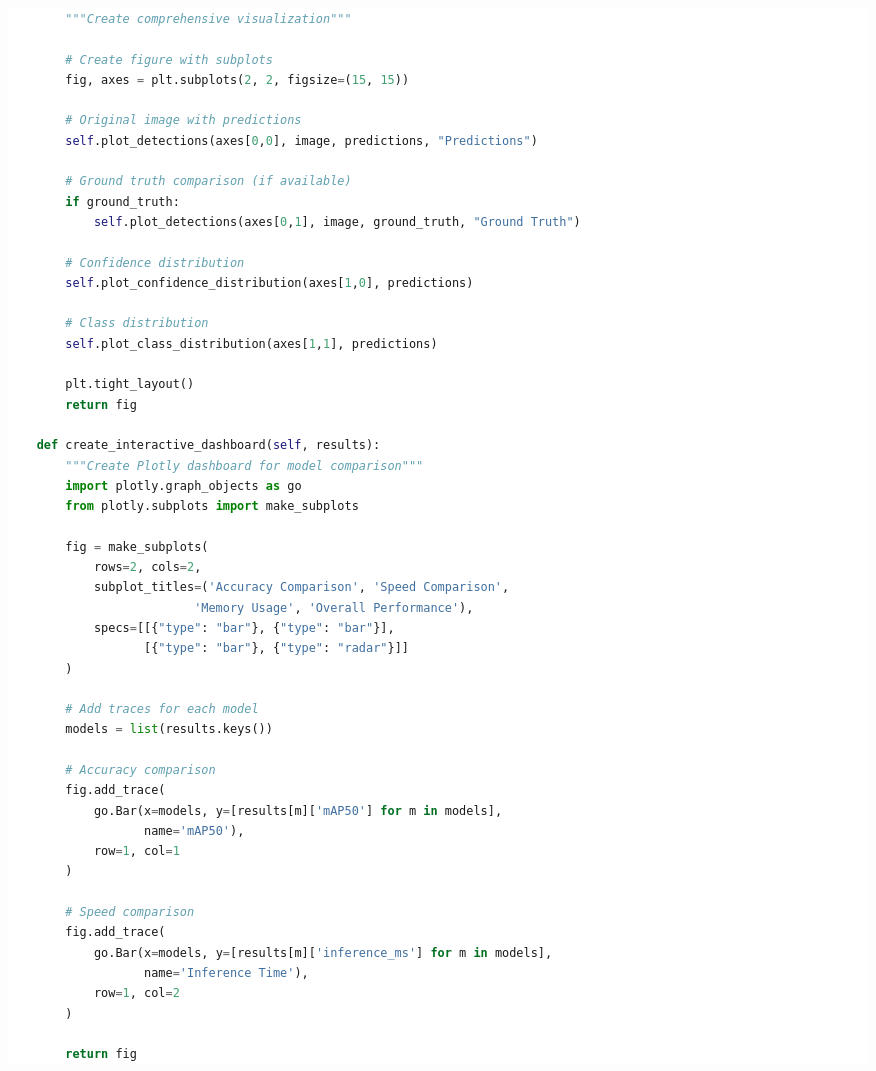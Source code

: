 ```python
        """Create comprehensive visualization"""
        
        # Create figure with subplots
        fig, axes = plt.subplots(2, 2, figsize=(15, 15))
        
        # Original image with predictions
        self.plot_detections(axes[0,0], image, predictions, "Predictions")
        
        # Ground truth comparison (if available)
        if ground_truth:
            self.plot_detections(axes[0,1], image, ground_truth, "Ground Truth")
        
        # Confidence distribution
        self.plot_confidence_distribution(axes[1,0], predictions)
        
        # Class distribution
        self.plot_class_distribution(axes[1,1], predictions)
        
        plt.tight_layout()
        return fig
    
    def create_interactive_dashboard(self, results):
        """Create Plotly dashboard for model comparison"""
        import plotly.graph_objects as go
        from plotly.subplots import make_subplots
        
        fig = make_subplots(
            rows=2, cols=2,
            subplot_titles=('Accuracy Comparison', 'Speed Comparison', 
                          'Memory Usage', 'Overall Performance'),
            specs=[[{"type": "bar"}, {"type": "bar"}],
                   [{"type": "bar"}, {"type": "radar"}]]
        )
        
        # Add traces for each model
        models = list(results.keys())
        
        # Accuracy comparison
        fig.add_trace(
            go.Bar(x=models, y=[results[m]['mAP50'] for m in models], 
                   name='mAP50'),
            row=1, col=1
        )
        
        # Speed comparison  
        fig.add_trace(
            go.Bar(x=models, y=[results[m]['inference_ms'] for m in models],
                   name='Inference Time'),
            row=1, col=2
        )
        
        return fig
```
